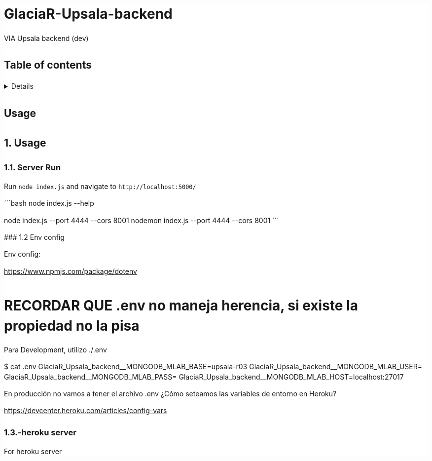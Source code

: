 # GlaciaR-Upsala-backend

VIA Upsala backend (dev)

## Table of contents

<details></details>

## Usage

## 1. Usage

### 1.1. Server Run

Run `node index.js` and navigate to `http://localhost:5000/` 

´´´bash
node    index.js --help

node    index.js --port 4444 --cors 8001
nodemon index.js --port 4444 --cors 8001
´´´


### 1.2 Env config 

Env config:

https://www.npmjs.com/package/dotenv


# RECORDAR QUE .env no maneja herencia, si existe la propiedad no la pisa

Para Development, utilizo ./.env 

$ cat .env
GlaciaR_Upsala_backend__MONGODB_MLAB_BASE=upsala-r03
GlaciaR_Upsala_backend__MONGODB_MLAB_USER=
GlaciaR_Upsala_backend__MONGODB_MLAB_PASS=
GlaciaR_Upsala_backend__MONGODB_MLAB_HOST=localhost:27017


En producción no vamos a tener el archivo .env
¿Cómo seteamos las variables de entorno en Heroku?

https://devcenter.heroku.com/articles/config-vars


### 1.3.-heroku server

For heroku server 
